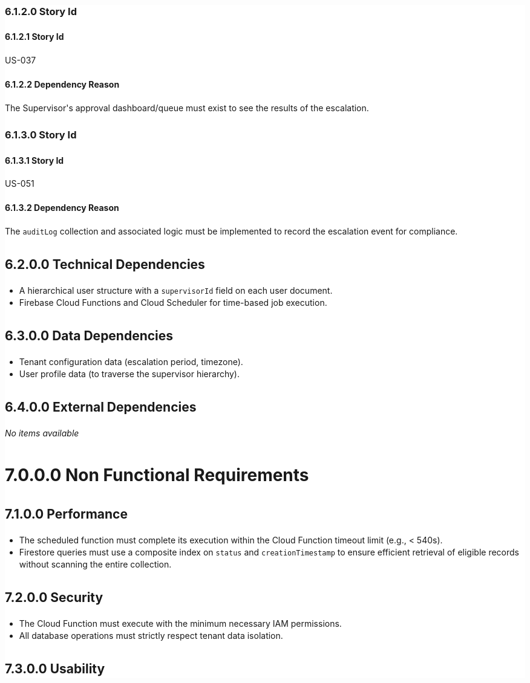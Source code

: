 ### 6.1.2.0 Story Id

#### 6.1.2.1 Story Id

US-037

#### 6.1.2.2 Dependency Reason

The Supervisor's approval dashboard/queue must exist to see the results of the escalation.

### 6.1.3.0 Story Id

#### 6.1.3.1 Story Id

US-051

#### 6.1.3.2 Dependency Reason

The `auditLog` collection and associated logic must be implemented to record the escalation event for compliance.

## 6.2.0.0 Technical Dependencies

- A hierarchical user structure with a `supervisorId` field on each user document.
- Firebase Cloud Functions and Cloud Scheduler for time-based job execution.

## 6.3.0.0 Data Dependencies

- Tenant configuration data (escalation period, timezone).
- User profile data (to traverse the supervisor hierarchy).

## 6.4.0.0 External Dependencies

*No items available*

# 7.0.0.0 Non Functional Requirements

## 7.1.0.0 Performance

- The scheduled function must complete its execution within the Cloud Function timeout limit (e.g., < 540s).
- Firestore queries must use a composite index on `status` and `creationTimestamp` to ensure efficient retrieval of eligible records without scanning the entire collection.

## 7.2.0.0 Security

- The Cloud Function must execute with the minimum necessary IAM permissions.
- All database operations must strictly respect tenant data isolation.

## 7.3.0.0 Usability
